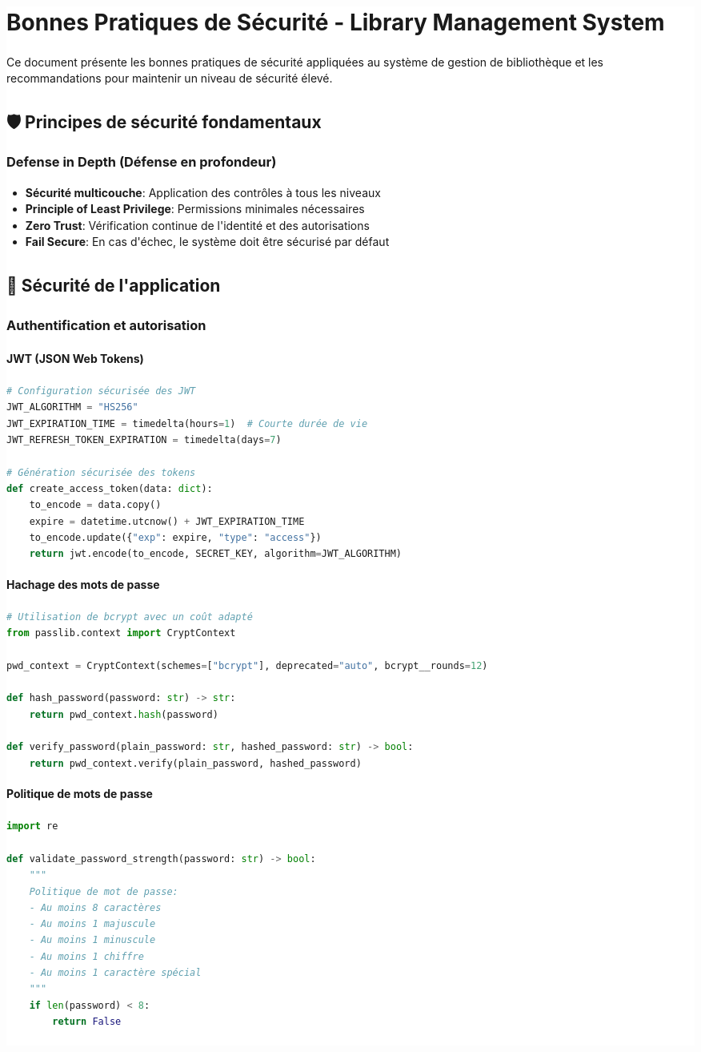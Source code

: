 # Bonnes Pratiques de Sécurité - Library Management System

Ce document présente les bonnes pratiques de sécurité appliquées au système de gestion de bibliothèque et les recommandations pour maintenir un niveau de sécurité élevé.

## 🛡️ Principes de sécurité fondamentaux

### Defense in Depth (Défense en profondeur)
- **Sécurité multicouche**: Application des contrôles à tous les niveaux
- **Principle of Least Privilege**: Permissions minimales nécessaires
- **Zero Trust**: Vérification continue de l'identité et des autorisations
- **Fail Secure**: En cas d'échec, le système doit être sécurisé par défaut

## 🔐 Sécurité de l'application

### Authentification et autorisation

#### JWT (JSON Web Tokens)
```python
# Configuration sécurisée des JWT
JWT_ALGORITHM = "HS256"
JWT_EXPIRATION_TIME = timedelta(hours=1)  # Courte durée de vie
JWT_REFRESH_TOKEN_EXPIRATION = timedelta(days=7)

# Génération sécurisée des tokens
def create_access_token(data: dict):
    to_encode = data.copy()
    expire = datetime.utcnow() + JWT_EXPIRATION_TIME
    to_encode.update({"exp": expire, "type": "access"})
    return jwt.encode(to_encode, SECRET_KEY, algorithm=JWT_ALGORITHM)
```

#### Hachage des mots de passe
```python
# Utilisation de bcrypt avec un coût adapté
from passlib.context import CryptContext

pwd_context = CryptContext(schemes=["bcrypt"], deprecated="auto", bcrypt__rounds=12)

def hash_password(password: str) -> str:
    return pwd_context.hash(password)

def verify_password(plain_password: str, hashed_password: str) -> bool:
    return pwd_context.verify(plain_password, hashed_password)
```

#### Politique de mots de passe
```python
import re

def validate_password_strength(password: str) -> bool:
    """
    Politique de mot de passe:
    - Au moins 8 caractères
    - Au moins 1 majuscule
    - Au moins 1 minuscule
    - Au moins 1 chiffre
    - Au moins 1 caractère spécial
    """
    if len(password) < 8:
        return False
    
```